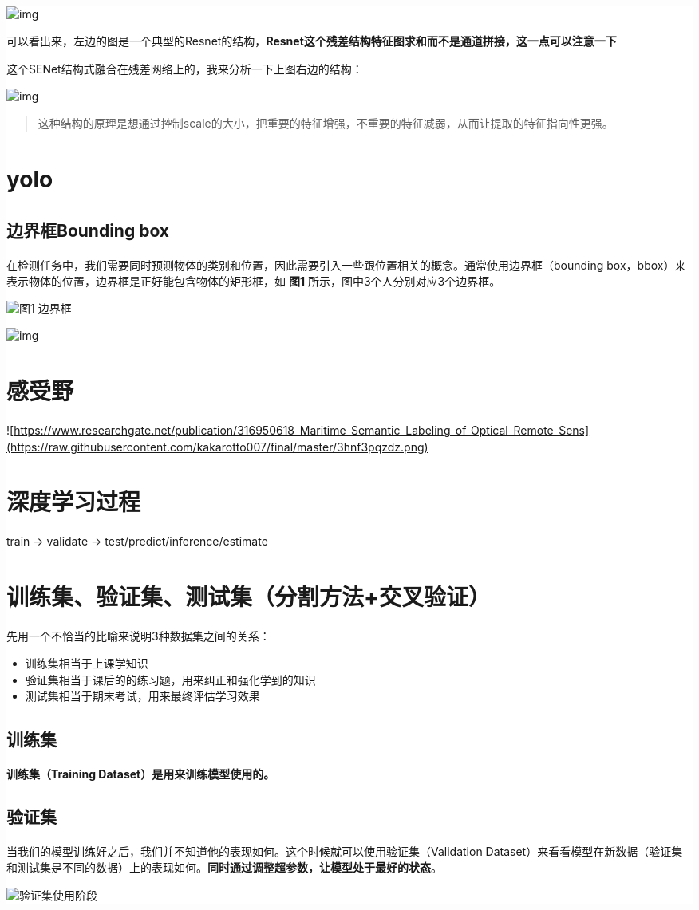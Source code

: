 ![img](https://raw.githubusercontent.com/kakarotto007/final/master/f481041e03b04c2dbe0b7e9653723574%7Etplv-k3u1fbpfcp-zoom-in-crop-mark%3A4536%3A0%3A0%3A0.awebp)

可以看出来，左边的图是一个典型的Resnet的结构，**Resnet这个残差结构特征图求和而不是通道拼接，这一点可以注意一下**

这个SENet结构式融合在残差网络上的，我来分析一下上图右边的结构：

![img](https://raw.githubusercontent.com/kakarotto007/final/master/1578fdc032fb48f08ec7001d7e38a349%7Etplv-k3u1fbpfcp-zoom-in-crop-mark%3A4536%3A0%3A0%3A0.awebp)

>  这种结构的原理是想通过控制scale的大小，把重要的特征增强，不重要的特征减弱，从而让提取的特征指向性更强。

# yolo

## 边界框Bounding box

在检测任务中，我们需要同时预测物体的类别和位置，因此需要引入一些跟位置相关的概念。通常使用边界框（bounding box，bbox）来表示物体的位置，边界框是正好能包含物体的矩形框，如 **图1** 所示，图中3个人分别对应3个边界框。

![图1 边界框](https://raw.githubusercontent.com/kakarotto007/final/master/Bounding_Box.png)

![img](https://raw.githubusercontent.com/kakarotto007/final/master/v2-563f60701e6572b530b7675eabd0cf47_1440w.webp)

# 感受野

![https://www.researchgate.net/publication/316950618_Maritime_Semantic_Labeling_of_Optical_Remote_Sens](https://raw.githubusercontent.com/kakarotto007/final/master/3hnf3pqzdz.png)

# 深度学习过程

train -> validate -> test/predict/inference/estimate

# 训练集、验证集、测试集（分割方法+交叉验证）

先用一个不恰当的比喻来说明3种数据集之间的关系：

- 训练集相当于上课学知识
- 验证集相当于课后的的练习题，用来纠正和强化学到的知识
- 测试集相当于期末考试，用来最终评估学习效果

## 训练集

**训练集（Training Dataset）是用来训练模型使用的。**

## 验证集

当我们的模型训练好之后，我们并不知道他的表现如何。这个时候就可以使用验证集（Validation Dataset）来看看模型在新数据（验证集和测试集是不同的数据）上的表现如何。**同时通过调整超参数，让模型处于最好的状态**。

![验证集使用阶段](https://raw.githubusercontent.com/kakarotto007/final/master/1eb4a-2019-12-20-validationset.png)
